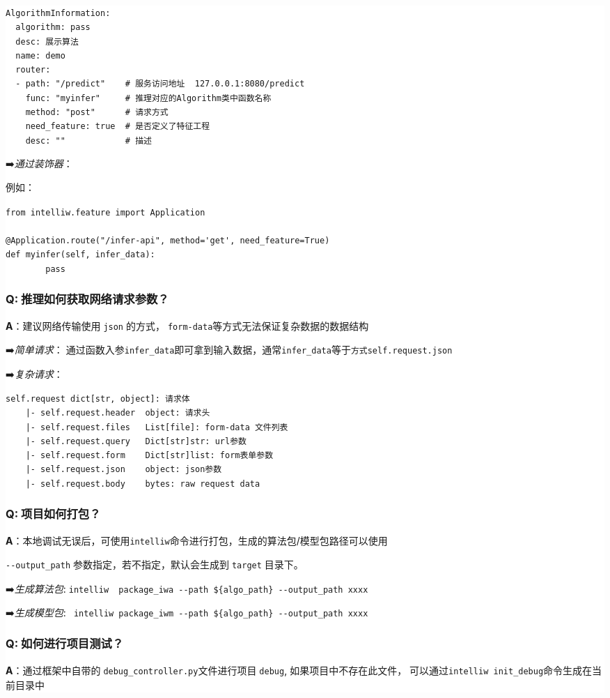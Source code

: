 ```
AlgorithmInformation:
  algorithm: pass
  desc: 展示算法
  name: demo
  router:
  - path: "/predict"    # 服务访问地址  127.0.0.1:8080/predict
    func: "myinfer"     # 推理对应的Algorithm类中函数名称
    method: "post"      # 请求方式
    need_feature: true  # 是否定义了特征工程 
    desc: ""            # 描述
```



➡️*通过装饰器*：

例如：

```
from intelliw.feature import Application

@Application.route("/infer-api", method='get', need_feature=True)
def myinfer(self, infer_data):
		pass

```





### Q: 推理如何获取网络请求参数？

**A**：建议网络传输使用 `json` 的方式， `form-data`等方式无法保证复杂数据的数据结构

➡️*简单请求*： 通过函数入参`infer_data`即可拿到输入数据，通常`infer_data`等于`方式self.request.json`

➡️*复杂请求*：

```
self.request dict[str, object]: 请求体
    |- self.request.header  object: 请求头
    |- self.request.files   List[file]: form-data 文件列表
    |- self.request.query   Dict[str]str: url参数
    |- self.request.form    Dict[str]list: form表单参数
    |- self.request.json    object: json参数
    |- self.request.body    bytes: raw request data
```







### Q: 项目如何打包？

**A**：本地调试无误后，可使用`intelliw`命令进行打包，生成的算法包/模型包路径可以使用

`--output_path` 参数指定，若不指定，默认会生成到 `target` 目录下。

➡️*生成算法包*:  `intelliw  package_iwa --path ${algo_path} --output_path xxxx`

➡️*生成模型包*: ` intelliw package_iwm --path ${algo_path} --output_path xxxx`





### Q: 如何进行项目测试？

**A**：通过框架中自带的 `debug_controller.py`文件进行项目 `debug`, 如果项目中不存在此文件， 可以通过`intelliw init_debug`命令生成在当前目录中